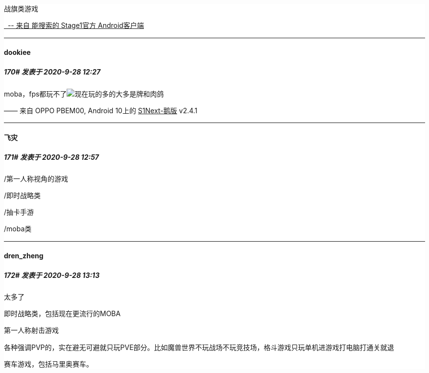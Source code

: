 战旗类游戏

[  -- 来自 能搜索的 Stage1官方 Android客户端](https://www.coolapk.com/apk/140634)







*****

####  dookiee  
##### 170#       发表于 2020-9-28 12:27




moba，fps都玩不了<img src="https://static.saraba1st.com/image/smiley/face2017/002.png" referrerpolicy="no-referrer">现在玩的多的大多是牌和肉鸽

—— 来自 OPPO PBEM00, Android 10上的 [S1Next-鹅版](https://github.com/ykrank/S1-Next/releases) v2.4.1







*****

####  飞灾  
##### 171#       发表于 2020-9-28 12:57




/第一人称视角的游戏

/即时战略类

/抽卡手游

/moba类







*****

####  dren_zheng  
##### 172#       发表于 2020-9-28 13:13




太多了

即时战略类，包括现在更流行的MOBA

第一人称射击游戏

各种强调PVP的，实在避无可避就只玩PVE部分。比如魔兽世界不玩战场不玩竞技场，格斗游戏只玩单机进游戏打电脑打通关就退

赛车游戏，包括马里奥赛车。
